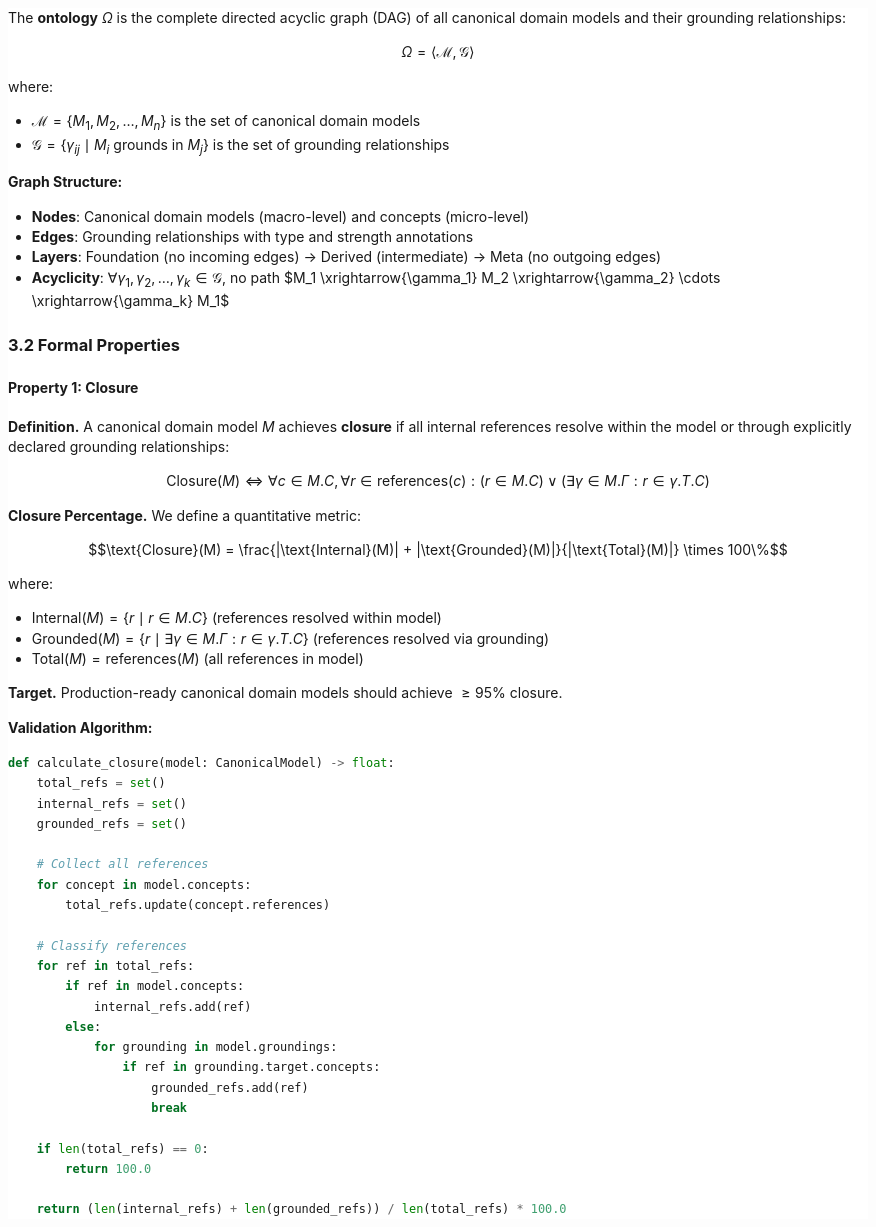 The **ontology** $\Omega$ is the complete directed acyclic graph (DAG) of all canonical domain models and their grounding relationships:

$$\Omega = \langle \mathcal{M}, \mathcal{G} \rangle$$

where:
- $\mathcal{M} = \{M_1, M_2, \ldots, M_n\}$ is the set of canonical domain models
- $\mathcal{G} = \{\gamma_{ij} \mid M_i \text{ grounds in } M_j\}$ is the set of grounding relationships

**Graph Structure:**
- **Nodes**: Canonical domain models (macro-level) and concepts (micro-level)
- **Edges**: Grounding relationships with type and strength annotations
- **Layers**: Foundation (no incoming edges) → Derived (intermediate) → Meta (no outgoing edges)
- **Acyclicity**: $\forall \gamma_1, \gamma_2, \ldots, \gamma_k \in \mathcal{G}$, no path $M_1 \xrightarrow{\gamma_1} M_2 \xrightarrow{\gamma_2} \cdots \xrightarrow{\gamma_k} M_1$

### 3.2 Formal Properties

#### Property 1: Closure

**Definition.** A canonical domain model $M$ achieves **closure** if all internal references resolve within the model or through explicitly declared grounding relationships:

$$\text{Closure}(M) \iff \forall c \in M.C, \forall r \in \text{references}(c): (r \in M.C) \vee (\exists \gamma \in M.\Gamma: r \in \gamma.T.C)$$

**Closure Percentage.** We define a quantitative metric:

$$\text{Closure}(M) = \frac{|\text{Internal}(M)| + |\text{Grounded}(M)|}{|\text{Total}(M)|} \times 100\%$$

where:
- $\text{Internal}(M) = \{r \mid r \in M.C\}$ (references resolved within model)
- $\text{Grounded}(M) = \{r \mid \exists \gamma \in M.\Gamma: r \in \gamma.T.C\}$ (references resolved via grounding)
- $\text{Total}(M) = \text{references}(M)$ (all references in model)

**Target.** Production-ready canonical domain models should achieve $\geq 95\%$ closure.

**Validation Algorithm:**

```python
def calculate_closure(model: CanonicalModel) -> float:
    total_refs = set()
    internal_refs = set()
    grounded_refs = set()

    # Collect all references
    for concept in model.concepts:
        total_refs.update(concept.references)

    # Classify references
    for ref in total_refs:
        if ref in model.concepts:
            internal_refs.add(ref)
        else:
            for grounding in model.groundings:
                if ref in grounding.target.concepts:
                    grounded_refs.add(ref)
                    break

    if len(total_refs) == 0:
        return 100.0

    return (len(internal_refs) + len(grounded_refs)) / len(total_refs) * 100.0
```
